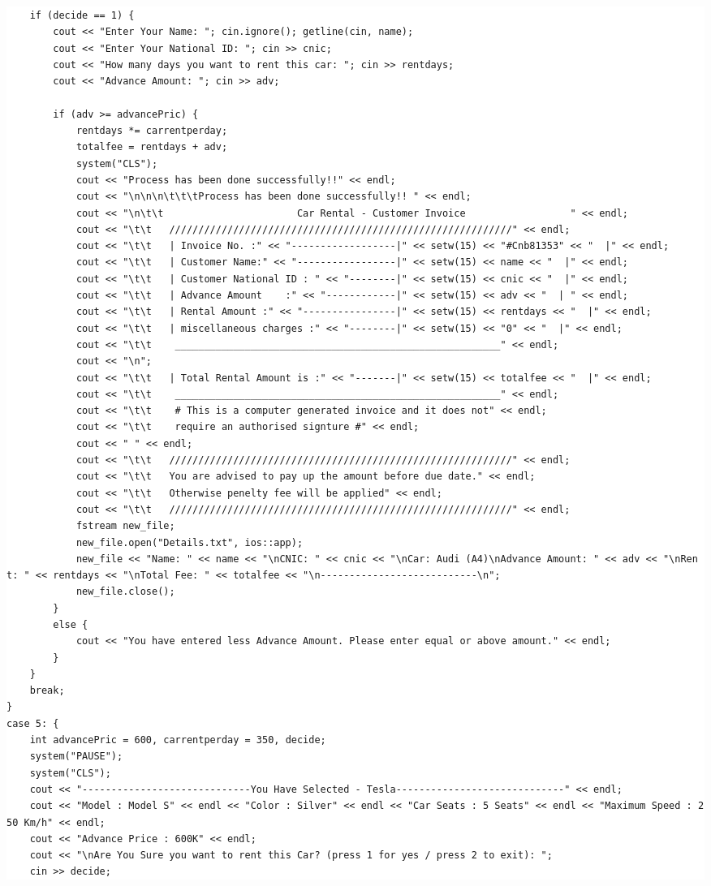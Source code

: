         if (decide == 1) {
            cout << "Enter Your Name: "; cin.ignore(); getline(cin, name);
            cout << "Enter Your National ID: "; cin >> cnic;
            cout << "How many days you want to rent this car: "; cin >> rentdays;
            cout << "Advance Amount: "; cin >> adv;

            if (adv >= advancePric) {
                rentdays *= carrentperday;
                totalfee = rentdays + adv;
                system("CLS");
                cout << "Process has been done successfully!!" << endl;
                cout << "\n\n\n\t\t\tProcess has been done successfully!! " << endl;
                cout << "\n\t\t                       Car Rental - Customer Invoice                  " << endl;
                cout << "\t\t	///////////////////////////////////////////////////////////" << endl;
                cout << "\t\t	| Invoice No. :" << "------------------|" << setw(15) << "#Cnb81353" << "  |" << endl;
                cout << "\t\t	| Customer Name:" << "-----------------|" << setw(15) << name << "  |" << endl;
                cout << "\t\t	| Customer National ID : " << "--------|" << setw(15) << cnic << "  |" << endl;
                cout << "\t\t	| Advance Amount    :" << "------------|" << setw(15) << adv << "  | " << endl;
                cout << "\t\t	| Rental Amount :" << "----------------|" << setw(15) << rentdays << "  |" << endl;
                cout << "\t\t	| miscellaneous charges :" << "--------|" << setw(15) << "0" << "  |" << endl;
                cout << "\t\t	 ________________________________________________________" << endl;
                cout << "\n";
                cout << "\t\t	| Total Rental Amount is :" << "-------|" << setw(15) << totalfee << "  |" << endl;
                cout << "\t\t	 ________________________________________________________" << endl;
                cout << "\t\t	 # This is a computer generated invoice and it does not" << endl;
                cout << "\t\t	 require an authorised signture #" << endl;
                cout << " " << endl;
                cout << "\t\t	///////////////////////////////////////////////////////////" << endl;
                cout << "\t\t	You are advised to pay up the amount before due date." << endl;
                cout << "\t\t	Otherwise penelty fee will be applied" << endl;
                cout << "\t\t	///////////////////////////////////////////////////////////" << endl;
                fstream new_file;
                new_file.open("Details.txt", ios::app);
                new_file << "Name: " << name << "\nCNIC: " << cnic << "\nCar: Audi (A4)\nAdvance Amount: " << adv << "\nRent: " << rentdays << "\nTotal Fee: " << totalfee << "\n---------------------------\n";
                new_file.close();
            }
            else {
                cout << "You have entered less Advance Amount. Please enter equal or above amount." << endl;
            }
        }
        break;
    }
    case 5: {
        int advancePric = 600, carrentperday = 350, decide;
        system("PAUSE");
        system("CLS");
        cout << "-----------------------------You Have Selected - Tesla-----------------------------" << endl;
        cout << "Model : Model S" << endl << "Color : Silver" << endl << "Car Seats : 5 Seats" << endl << "Maximum Speed : 250 Km/h" << endl;
        cout << "Advance Price : 600K" << endl;
        cout << "\nAre You Sure you want to rent this Car? (press 1 for yes / press 2 to exit): ";
        cin >> decide;

